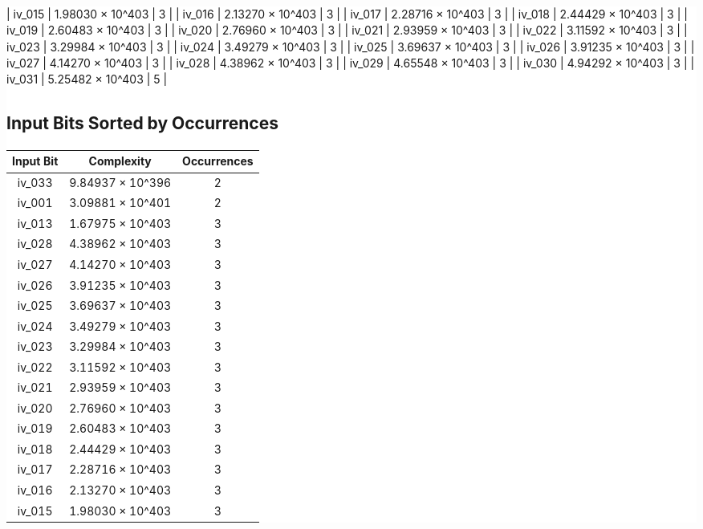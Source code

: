 | iv_015 | 1.98030 × 10^403 | 3 |
| iv_016 | 2.13270 × 10^403 | 3 |
| iv_017 | 2.28716 × 10^403 | 3 |
| iv_018 | 2.44429 × 10^403 | 3 |
| iv_019 | 2.60483 × 10^403 | 3 |
| iv_020 | 2.76960 × 10^403 | 3 |
| iv_021 | 2.93959 × 10^403 | 3 |
| iv_022 | 3.11592 × 10^403 | 3 |
| iv_023 | 3.29984 × 10^403 | 3 |
| iv_024 | 3.49279 × 10^403 | 3 |
| iv_025 | 3.69637 × 10^403 | 3 |
| iv_026 | 3.91235 × 10^403 | 3 |
| iv_027 | 4.14270 × 10^403 | 3 |
| iv_028 | 4.38962 × 10^403 | 3 |
| iv_029 | 4.65548 × 10^403 | 3 |
| iv_030 | 4.94292 × 10^403 | 3 |
| iv_031 | 5.25482 × 10^403 | 5 |

## Input Bits Sorted by Occurrences

| Input Bit | Complexity | Occurrences |
|:---------:|:----------:|:-----------:|
| iv_033 | 9.84937 × 10^396 | 2 |
| iv_001 | 3.09881 × 10^401 | 2 |
| iv_013 | 1.67975 × 10^403 | 3 |
| iv_028 | 4.38962 × 10^403 | 3 |
| iv_027 | 4.14270 × 10^403 | 3 |
| iv_026 | 3.91235 × 10^403 | 3 |
| iv_025 | 3.69637 × 10^403 | 3 |
| iv_024 | 3.49279 × 10^403 | 3 |
| iv_023 | 3.29984 × 10^403 | 3 |
| iv_022 | 3.11592 × 10^403 | 3 |
| iv_021 | 2.93959 × 10^403 | 3 |
| iv_020 | 2.76960 × 10^403 | 3 |
| iv_019 | 2.60483 × 10^403 | 3 |
| iv_018 | 2.44429 × 10^403 | 3 |
| iv_017 | 2.28716 × 10^403 | 3 |
| iv_016 | 2.13270 × 10^403 | 3 |
| iv_015 | 1.98030 × 10^403 | 3 |